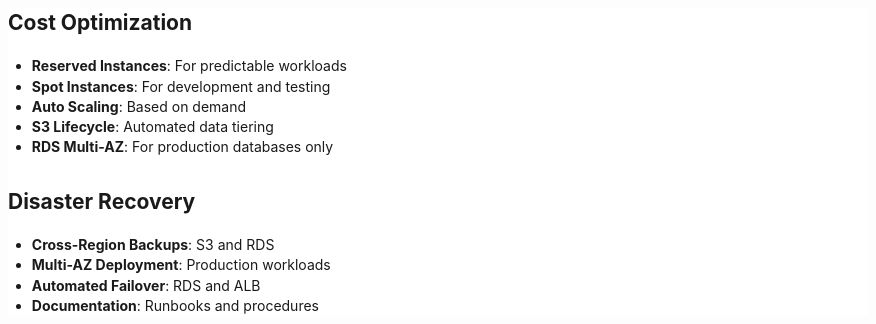 ## Cost Optimization

- **Reserved Instances**: For predictable workloads
- **Spot Instances**: For development and testing
- **Auto Scaling**: Based on demand
- **S3 Lifecycle**: Automated data tiering
- **RDS Multi-AZ**: For production databases only

## Disaster Recovery

- **Cross-Region Backups**: S3 and RDS
- **Multi-AZ Deployment**: Production workloads
- **Automated Failover**: RDS and ALB
- **Documentation**: Runbooks and procedures 